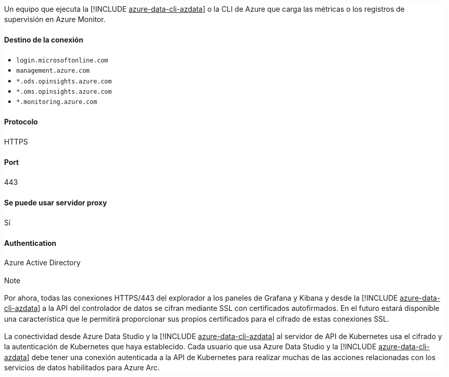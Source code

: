 Un equipo que ejecuta la [!INCLUDE [azure-data-cli-azdata](../../../includes/azure-data-cli-azdata.md)] o la CLI de Azure que carga las métricas o los registros de supervisión en Azure Monitor.

#### <a name="connection-target"></a>Destino de la conexión

- `login.microsoftonline.com`
- `management.azure.com`
- `*.ods.opinsights.azure.com`
- `*.oms.opinsights.azure.com`
- `*.monitoring.azure.com`

#### <a name="protocol"></a>Protocolo

HTTPS

#### <a name="port"></a>Port

443

#### <a name="can-use-proxy"></a>Se puede usar servidor proxy

Sí

#### <a name="authentication"></a>Authentication 

Azure Active Directory

> [!NOTE]
> Por ahora, todas las conexiones HTTPS/443 del explorador a los paneles de Grafana y Kibana y desde la [!INCLUDE [azure-data-cli-azdata](../../../includes/azure-data-cli-azdata.md)] a la API del controlador de datos se cifran mediante SSL con certificados autofirmados.  En el futuro estará disponible una característica que le permitirá proporcionar sus propios certificados para el cifrado de estas conexiones SSL.

La conectividad desde Azure Data Studio y la [!INCLUDE [azure-data-cli-azdata](../../../includes/azure-data-cli-azdata.md)] al servidor de API de Kubernetes usa el cifrado y la autenticación de Kubernetes que haya establecido.  Cada usuario que usa Azure Data Studio y la [!INCLUDE [azure-data-cli-azdata](../../../includes/azure-data-cli-azdata.md)] debe tener una conexión autenticada a la API de Kubernetes para realizar muchas de las acciones relacionadas con los servicios de datos habilitados para Azure Arc.

